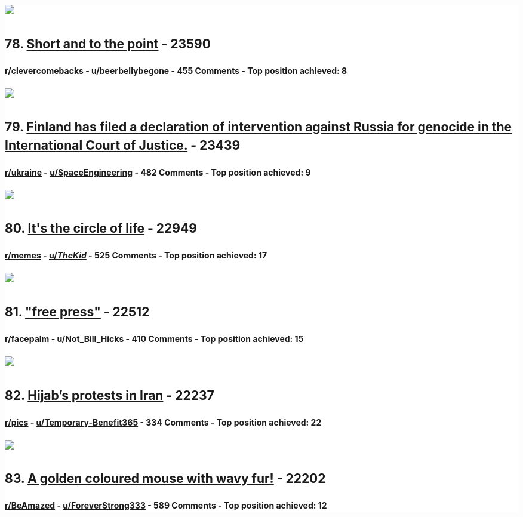 <a href="https://variety.com/2022/film/news/jon-hamm-gave-up-salary-pay-confess-fletch-filming-1235381017/"><img src="https://b.thumbs.redditmedia.com/VY1aYLd0WWCON8A4mTdozvH7b_O597Y3qe4zawi9l5Q.jpg"></img></a>

## 78. [Short and to the point](http://reddit.com/r/clevercomebacks/comments/xktazj/short_and_to_the_point/) - 23590
#### [r/clevercomebacks](http://reddit.com/r/clevercomebacks) - [u/beerbellybegone](http://reddit.com/u/beerbellybegone) - 455 Comments - Top position achieved: 8

<a href="https://i.redd.it/yl69wu9gqcp91.png"><img src="https://b.thumbs.redditmedia.com/MbGFUxzoDIC7zMH8PQjc-hZV1UNZsZam_IvxwsAxJME.jpg"></img></a>

## 79. [Finland has filed a declaration of intervention against Russia for genocide in the International Court of Justice.](http://reddit.com/r/ukraine/comments/xl4up8/finland_has_filed_a_declaration_of_intervention/) - 23439
#### [r/ukraine](http://reddit.com/r/ukraine) - [u/SpaceEngineering](http://reddit.com/u/SpaceEngineering) - 482 Comments - Top position achieved: 9

<a href="https://i.redd.it/7tcq0go0kfp91.png"><img src="https://b.thumbs.redditmedia.com/_9EfSmir2PnfuvWjfWIgct2BxWOm0Fer7vjO2WSnu_M.jpg"></img></a>

## 80. [It's the circle of life](http://reddit.com/r/memes/comments/xkms8f/its_the_circle_of_life/) - 22949
#### [r/memes](http://reddit.com/r/memes) - [u/___TheKid___](http://reddit.com/u/___TheKid___) - 525 Comments - Top position achieved: 17

<a href="https://i.redd.it/j9wbzhg47bp91.jpg"><img src="https://b.thumbs.redditmedia.com/tqPAiQsB9rsLOlkxlbMdkfTjqIoDolMyI_8dfESz5EA.jpg"></img></a>

## 81. ["free press"](http://reddit.com/r/facepalm/comments/xl11vt/free_press/) - 22512
#### [r/facepalm](http://reddit.com/r/facepalm) - [u/Not_Bill_Hicks](http://reddit.com/u/Not_Bill_Hicks) - 410 Comments - Top position achieved: 15

<a href="https://i.imgur.com/slWXOsQ.jpeg"><img src="https://b.thumbs.redditmedia.com/uK9xeCk2wq6kFD9l-7nPTgFG8c6EMgx9PqhsrJDeDEs.jpg"></img></a>

## 82. [Hijab’s protests in Iran](http://reddit.com/r/pics/comments/xl93w4/hijabs_protests_in_iran/) - 22237
#### [r/pics](http://reddit.com/r/pics) - [u/Temporary-Benefit365](http://reddit.com/u/Temporary-Benefit365) - 334 Comments - Top position achieved: 22

<a href="https://i.redd.it/ctzvgn9cdgp91.jpg"><img src="https://b.thumbs.redditmedia.com/TWdaSrnpgChGkD3BLV1WdYNNvLAuiUnynv0nz8Rv2dw.jpg"></img></a>

## 83. [A golden coloured mouse with wavy fur!](http://reddit.com/r/BeAmazed/comments/xlfj4k/a_golden_coloured_mouse_with_wavy_fur/) - 22202
#### [r/BeAmazed](http://reddit.com/r/BeAmazed) - [u/ForeverStrong333](http://reddit.com/u/ForeverStrong333) - 589 Comments - Top position achieved: 12
